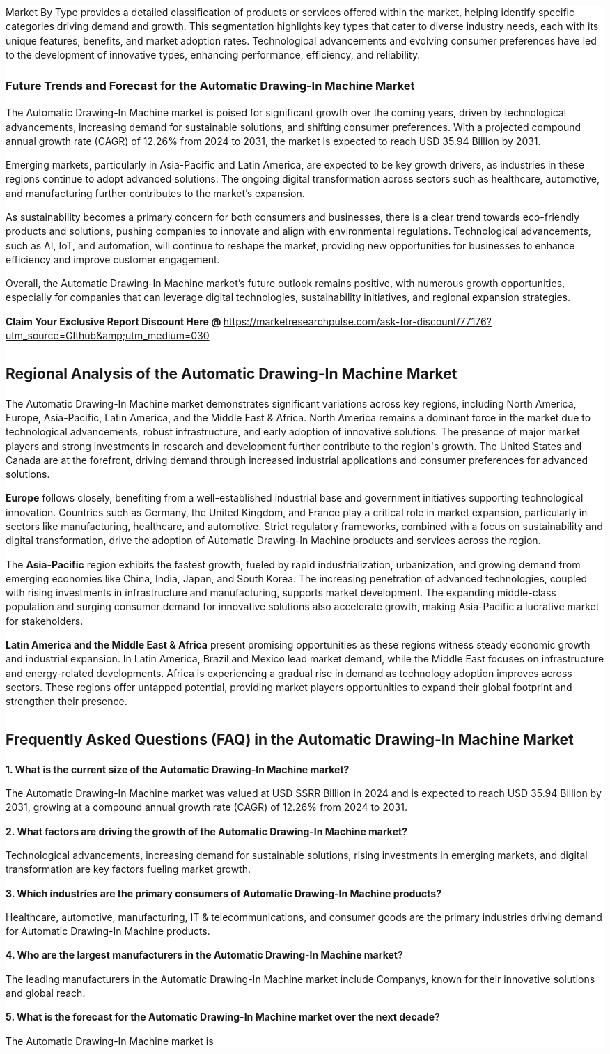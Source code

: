 Market By Type provides a detailed classification of products or services offered within the market, helping identify specific categories driving demand and growth. This segmentation highlights key types that cater to diverse industry needs, each with its unique features, benefits, and market adoption rates. Technological advancements and evolving consumer preferences have led to the development of innovative types, enhancing performance, efficiency, and reliability.</p><h3>Future Trends and Forecast for the Automatic Drawing-In Machine Market</h3><p>The Automatic Drawing-In Machine market is poised for significant growth over the coming years, driven by technological advancements, increasing demand for sustainable solutions, and shifting consumer preferences. With a projected compound annual growth rate (CAGR) of 12.26% from 2024 to 2031, the market is expected to reach USD 35.94 Billion by 2031.</p><p>Emerging markets, particularly in Asia-Pacific and Latin America, are expected to be key growth drivers, as industries in these regions continue to adopt advanced solutions. The ongoing digital transformation across sectors such as healthcare, automotive, and manufacturing further contributes to the market&rsquo;s expansion.</p><p>As sustainability becomes a primary concern for both consumers and businesses, there is a clear trend towards eco-friendly products and solutions, pushing companies to innovate and align with environmental regulations. Technological advancements, such as AI, IoT, and automation, will continue to reshape the market, providing new opportunities for businesses to enhance efficiency and improve customer engagement.</p><p>Overall, the Automatic Drawing-In Machine market&rsquo;s future outlook remains positive, with numerous growth opportunities, especially for companies that can leverage digital technologies, sustainability initiatives, and regional expansion strategies.</p><p><strong>Claim Your Exclusive Report Discount Here @ </strong><a href="https://marketresearchpulse.com/ask-for-discount/77176?utm_source=GIthub&amp;utm_medium=030">https://marketresearchpulse.com/ask-for-discount/77176?utm_source=GIthub&amp;utm_medium=030</a></p><h2><strong>Regional Analysis of the Automatic Drawing-In Machine Market</strong></h2><p>The Automatic Drawing-In Machine market demonstrates significant variations across key regions, including North America, Europe, Asia-Pacific, Latin America, and the Middle East &amp; Africa. North America remains a dominant force in the market due to technological advancements, robust infrastructure, and early adoption of innovative solutions. The presence of major market players and strong investments in research and development further contribute to the region's growth. The United States and Canada are at the forefront, driving demand through increased industrial applications and consumer preferences for advanced solutions.</p><p><strong>Europe</strong> follows closely, benefiting from a well-established industrial base and government initiatives supporting technological innovation. Countries such as Germany, the United Kingdom, and France play a critical role in market expansion, particularly in sectors like manufacturing, healthcare, and automotive. Strict regulatory frameworks, combined with a focus on sustainability and digital transformation, drive the adoption of Automatic Drawing-In Machine products and services across the region.</p><p>The <strong>Asia-Pacific</strong> region exhibits the fastest growth, fueled by rapid industrialization, urbanization, and growing demand from emerging economies like China, India, Japan, and South Korea. The increasing penetration of advanced technologies, coupled with rising investments in infrastructure and manufacturing, supports market development. The expanding middle-class population and surging consumer demand for innovative solutions also accelerate growth, making Asia-Pacific a lucrative market for stakeholders.</p><p><strong>Latin America and the Middle East &amp; Africa</strong> present promising opportunities as these regions witness steady economic growth and industrial expansion. In Latin America, Brazil and Mexico lead market demand, while the Middle East focuses on infrastructure and energy-related developments. Africa is experiencing a gradual rise in demand as technology adoption improves across sectors. These regions offer untapped potential, providing market players opportunities to expand their global footprint and strengthen their presence.</p><h2><strong>Frequently Asked Questions (FAQ) in the Automatic Drawing-In Machine Market</strong></h2><p><strong>1. What is the current size of the Automatic Drawing-In Machine market?</strong></p><p>The Automatic Drawing-In Machine market was valued at USD SSRR Billion in 2024 and is expected to reach USD 35.94 Billion by 2031, growing at a compound annual growth rate (CAGR) of 12.26% from 2024 to 2031.</p><p><strong>2. What factors are driving the growth of the Automatic Drawing-In Machine market?</strong></p><p>Technological advancements, increasing demand for sustainable solutions, rising investments in emerging markets, and digital transformation are key factors fueling market growth.</p><p><strong>3. Which industries are the primary consumers of Automatic Drawing-In Machine products?</strong></p><p>Healthcare, automotive, manufacturing, IT &amp; telecommunications, and consumer goods are the primary industries driving demand for Automatic Drawing-In Machine products.</p><p><strong>4. Who are the largest manufacturers in the Automatic Drawing-In Machine market?</strong></p><p>The leading manufacturers in the Automatic Drawing-In Machine market include Companys, known for their innovative solutions and global reach.</p><p><strong>5. What is the forecast for the Automatic Drawing-In Machine market over the next decade?</strong></p><p>The Automatic Drawing-In Machine market is
